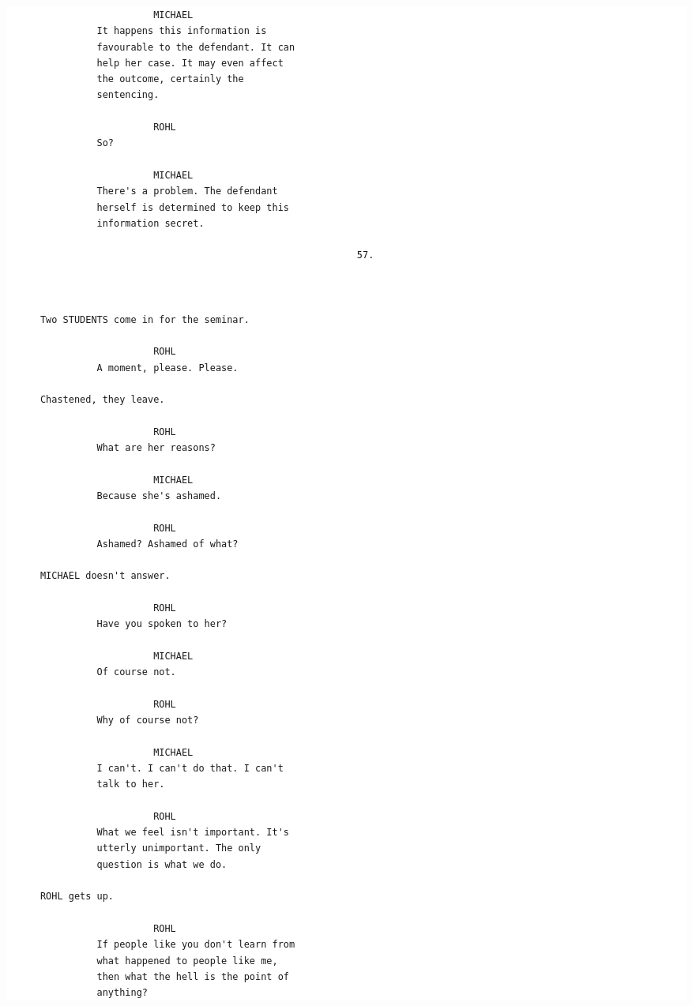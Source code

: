                               MICHAEL
                    It happens this information is
                    favourable to the defendant. It can
                    help her case. It may even affect
                    the outcome, certainly the
                    sentencing.
          
                              ROHL
                    So?
          
                              MICHAEL
                    There's a problem. The defendant
                    herself is determined to keep this
                    information secret.
          
                                                                  57.
          
          
          
          Two STUDENTS come in for the seminar.
          
                              ROHL
                    A moment, please. Please.
          
          Chastened, they leave.
          
                              ROHL
                    What are her reasons?
          
                              MICHAEL
                    Because she's ashamed.
          
                              ROHL
                    Ashamed? Ashamed of what?
          
          MICHAEL doesn't answer.
          
                              ROHL
                    Have you spoken to her?
          
                              MICHAEL
                    Of course not.
          
                              ROHL
                    Why of course not?
          
                              MICHAEL
                    I can't. I can't do that. I can't
                    talk to her.
          
                              ROHL
                    What we feel isn't important. It's
                    utterly unimportant. The only
                    question is what we do.
          
          ROHL gets up.
          
                              ROHL
                    If people like you don't learn from
                    what happened to people like me,
                    then what the hell is the point of
                    anything?
          